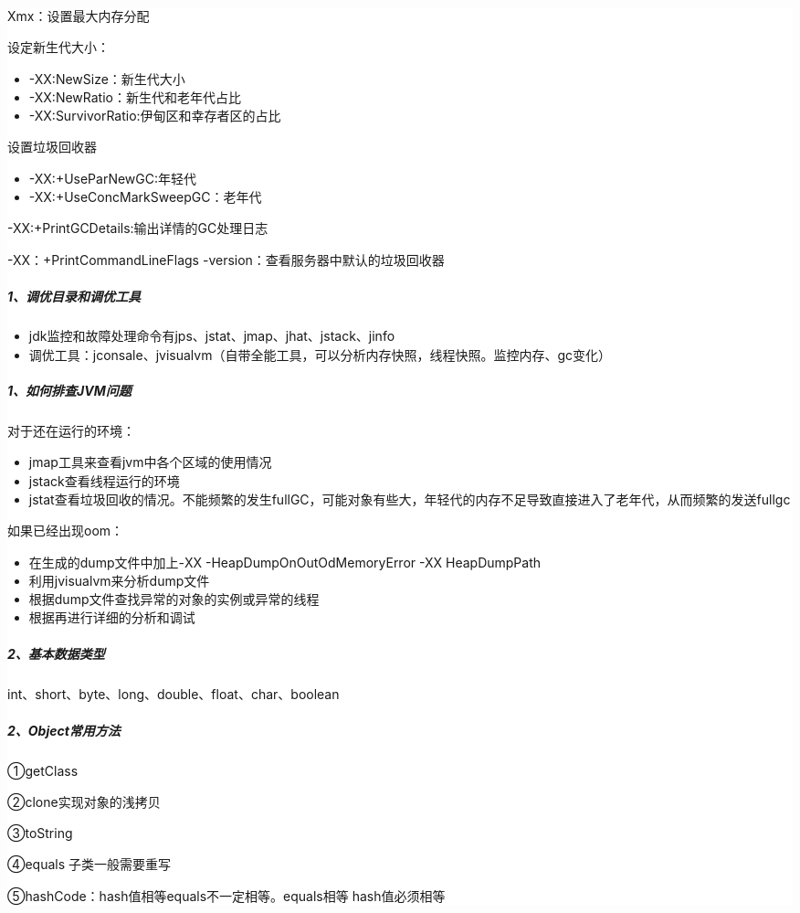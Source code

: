 Xmx：设置最大内存分配

设定新生代大小：

- -XX:NewSize：新生代大小
- -XX:NewRatio：新生代和老年代占比
- -XX:SurvivorRatio:伊甸区和幸存者区的占比

设置垃圾回收器

- -XX:+UseParNewGC:年轻代
- -XX:+UseConcMarkSweepGC：老年代



-XX:+PrintGCDetails:输出详情的GC处理日志

-XX：+PrintCommandLineFlags -version：查看服务器中默认的垃圾回收器



##### 1、调优目录和调优工具

- jdk监控和故障处理命令有jps、jstat、jmap、jhat、jstack、jinfo
- 调优工具：jconsale、jvisualvm（自带全能工具，可以分析内存快照，线程快照。监控内存、gc变化）




##### 1、如何排查JVM问题

对于还在运行的环境：

- jmap工具来查看jvm中各个区域的使用情况
- jstack查看线程运行的环境
- jstat查看垃圾回收的情况。不能频繁的发生fullGC，可能对象有些大，年轻代的内存不足导致直接进入了老年代，从而频繁的发送fullgc

如果已经出现oom：

- 在生成的dump文件中加上-XX -HeapDumpOnOutOdMemoryError -XX HeapDumpPath
- 利用jvisualvm来分析dump文件
- 根据dump文件查找异常的对象的实例或异常的线程
- 根据再进行详细的分析和调试




##### 2、基本数据类型

int、short、byte、long、double、float、char、boolean



##### 2、Object常用方法

①getClass

②clone实现对象的浅拷贝

③toString

④equals 子类一般需要重写

⑤hashCode：hash值相等equals不一定相等。equals相等 hash值必须相等 
